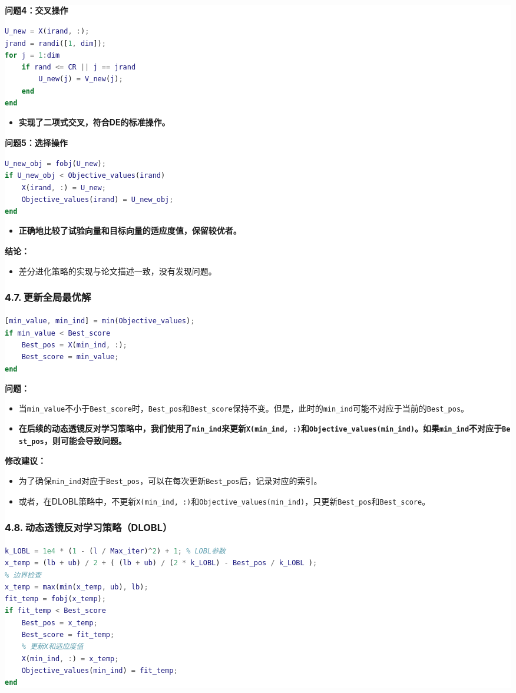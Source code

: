 **问题4：交叉操作**

```matlab
U_new = X(irand, :);
jrand = randi([1, dim]);
for j = 1:dim
    if rand <= CR || j == jrand
        U_new(j) = V_new(j);
    end
end
```

- **实现了二项式交叉，符合DE的标准操作。**

**问题5：选择操作**

```matlab
U_new_obj = fobj(U_new);
if U_new_obj < Objective_values(irand)
    X(irand, :) = U_new;
    Objective_values(irand) = U_new_obj;
end
```

- **正确地比较了试验向量和目标向量的适应度值，保留较优者。**

**结论：**

- 差分进化策略的实现与论文描述一致，没有发现问题。

### **4.7. 更新全局最优解**

```matlab
[min_value, min_ind] = min(Objective_values);
if min_value < Best_score
    Best_pos = X(min_ind, :);
    Best_score = min_value;
end
```

**问题：**

- 当`min_value`不小于`Best_score`时，`Best_pos`和`Best_score`保持不变。但是，此时的`min_ind`可能不对应于当前的`Best_pos`。

- **在后续的动态透镜反对学习策略中，我们使用了`min_ind`来更新`X(min_ind, :)`和`Objective_values(min_ind)`。如果`min_ind`不对应于`Best_pos`，则可能会导致问题。**

**修改建议：**

- 为了确保`min_ind`对应于`Best_pos`，可以在每次更新`Best_pos`后，记录对应的索引。

- 或者，在DLOBL策略中，不更新`X(min_ind, :)`和`Objective_values(min_ind)`，只更新`Best_pos`和`Best_score`。

### **4.8. 动态透镜反对学习策略（DLOBL）**

```matlab
k_LOBL = 1e4 * (1 - (l / Max_iter)^2) + 1; % LOBL参数
x_temp = (lb + ub) / 2 + ( (lb + ub) / (2 * k_LOBL) - Best_pos / k_LOBL );
% 边界检查
x_temp = max(min(x_temp, ub), lb);
fit_temp = fobj(x_temp);
if fit_temp < Best_score
    Best_pos = x_temp;
    Best_score = fit_temp;
    % 更新X和适应度值
    X(min_ind, :) = x_temp;
    Objective_values(min_ind) = fit_temp;
end
```
